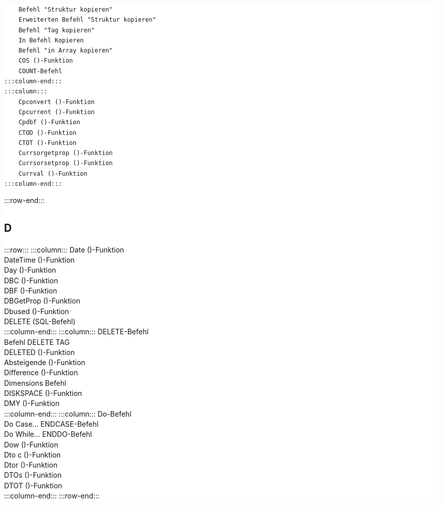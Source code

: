        Befehl "Struktur kopieren"  
        Erweiterten Befehl "Struktur kopieren"  
        Befehl "Tag kopieren"  
        In Befehl Kopieren  
        Befehl "in Array kopieren"  
        COS ()-Funktion  
        COUNT-Befehl  
    :::column-end:::
    :::column:::
        Cpconvert ()-Funktion  
        Cpcurrent ()-Funktion  
        Cpdbf ()-Funktion  
        CTOD ()-Funktion  
        CTOT ()-Funktion  
        Currsorgetprop ()-Funktion  
        Currsorsetprop ()-Funktion  
        Currval ()-Funktion  
    :::column-end:::
:::row-end:::

## <a name="d"></a>D  

:::row:::
    :::column:::
        Date ()-Funktion  
        DateTime ()-Funktion  
        Day ()-Funktion  
        DBC ()-Funktion  
        DBF ()-Funktion  
        DBGetProp ()-Funktion  
        Dbused ()-Funktion  
        DELETE (SQL-Befehl)  
    :::column-end:::
    :::column:::
        DELETE-Befehl  
        Befehl DELETE TAG  
        DELETED ()-Funktion  
        Absteigende ()-Funktion  
        Difference ()-Funktion  
        Dimensions Befehl  
        DISKSPACE ()-Funktion  
        DMY ()-Funktion  
    :::column-end:::
    :::column:::
        Do-Befehl  
        Do Case... ENDCASE-Befehl  
        Do While... ENDDO-Befehl  
        Dow ()-Funktion  
        Dto c ()-Funktion  
        Dtor ()-Funktion  
        DTOs ()-Funktion  
        DTOT ()-Funktion  
    :::column-end:::
:::row-end:::
